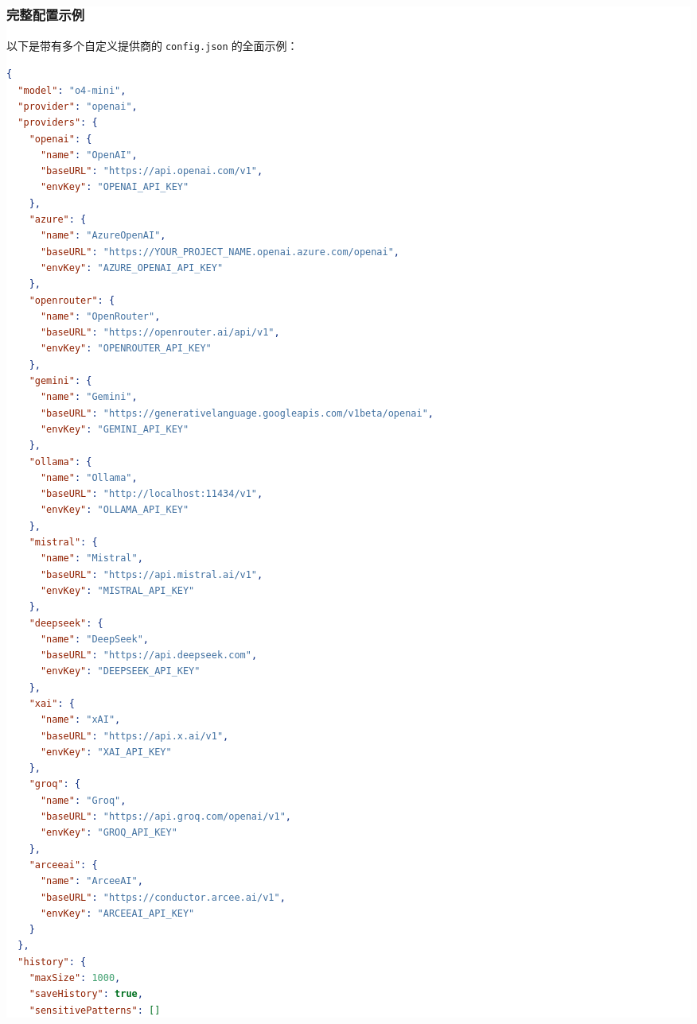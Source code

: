 ### 完整配置示例

以下是带有多个自定义提供商的 `config.json` 的全面示例：

```json
{
  "model": "o4-mini",
  "provider": "openai",
  "providers": {
    "openai": {
      "name": "OpenAI",
      "baseURL": "https://api.openai.com/v1",
      "envKey": "OPENAI_API_KEY"
    },
    "azure": {
      "name": "AzureOpenAI",
      "baseURL": "https://YOUR_PROJECT_NAME.openai.azure.com/openai",
      "envKey": "AZURE_OPENAI_API_KEY"
    },
    "openrouter": {
      "name": "OpenRouter",
      "baseURL": "https://openrouter.ai/api/v1",
      "envKey": "OPENROUTER_API_KEY"
    },
    "gemini": {
      "name": "Gemini",
      "baseURL": "https://generativelanguage.googleapis.com/v1beta/openai",
      "envKey": "GEMINI_API_KEY"
    },
    "ollama": {
      "name": "Ollama",
      "baseURL": "http://localhost:11434/v1",
      "envKey": "OLLAMA_API_KEY"
    },
    "mistral": {
      "name": "Mistral",
      "baseURL": "https://api.mistral.ai/v1",
      "envKey": "MISTRAL_API_KEY"
    },
    "deepseek": {
      "name": "DeepSeek",
      "baseURL": "https://api.deepseek.com",
      "envKey": "DEEPSEEK_API_KEY"
    },
    "xai": {
      "name": "xAI",
      "baseURL": "https://api.x.ai/v1",
      "envKey": "XAI_API_KEY"
    },
    "groq": {
      "name": "Groq",
      "baseURL": "https://api.groq.com/openai/v1",
      "envKey": "GROQ_API_KEY"
    },
    "arceeai": {
      "name": "ArceeAI",
      "baseURL": "https://conductor.arcee.ai/v1",
      "envKey": "ARCEEAI_API_KEY"
    }
  },
  "history": {
    "maxSize": 1000,
    "saveHistory": true,
    "sensitivePatterns": []
```